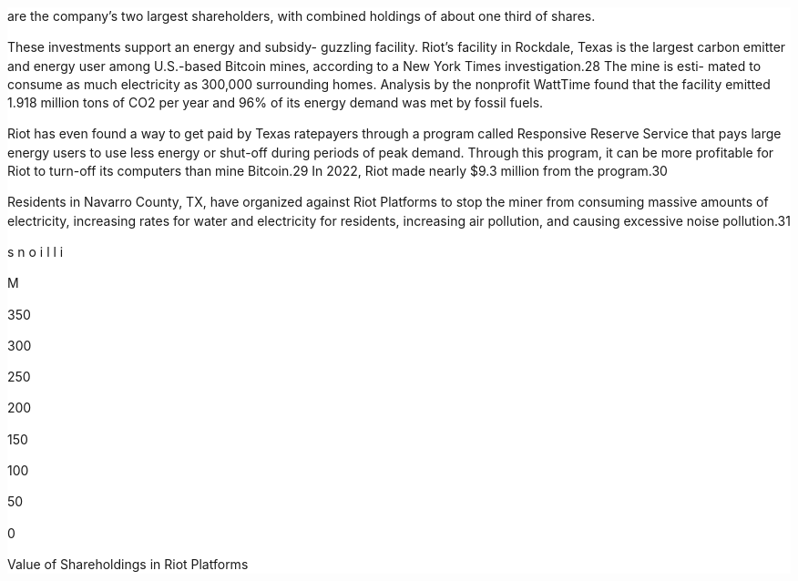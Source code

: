are the company’s two largest shareholders, with
combined holdings of about one third of shares.

These investments support an energy and subsidy-
guzzling facility. Riot’s facility in Rockdale, Texas
is the largest carbon emitter and energy user
among U.S.-based Bitcoin mines, according to a
New York Times investigation.28 The mine is esti-
mated to consume as much electricity as 300,000
surrounding homes. Analysis by the nonprofit
WattTime found that the facility emitted 1.918
million tons of CO2 per year and 96% of its
energy demand was met by fossil fuels.

Riot has even found a way to get paid by Texas
ratepayers through a program called Responsive
Reserve Service that pays large energy users
to use less energy or shut-off during periods of
peak demand. Through this program, it can be
more profitable for Riot to turn-off its computers
than mine Bitcoin.29 In 2022, Riot made nearly
$9.3 million from the program.30

Residents in Navarro County, TX, have organized
against Riot Platforms to stop the miner from
consuming massive amounts of electricity,
increasing rates for water and electricity for
residents, increasing air pollution, and causing
excessive noise pollution.31

s
n
o
i
l
l
i

M

350

300

250

200

150

100

50

0

Value of Shareholdings in Riot Platforms
